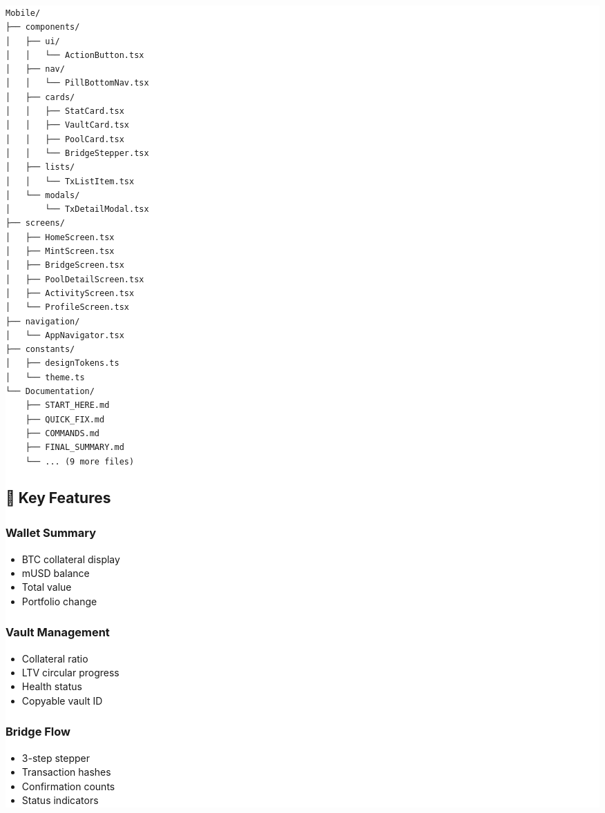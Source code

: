 ```
Mobile/
├── components/
│   ├── ui/
│   │   └── ActionButton.tsx
│   ├── nav/
│   │   └── PillBottomNav.tsx
│   ├── cards/
│   │   ├── StatCard.tsx
│   │   ├── VaultCard.tsx
│   │   ├── PoolCard.tsx
│   │   └── BridgeStepper.tsx
│   ├── lists/
│   │   └── TxListItem.tsx
│   └── modals/
│       └── TxDetailModal.tsx
├── screens/
│   ├── HomeScreen.tsx
│   ├── MintScreen.tsx
│   ├── BridgeScreen.tsx
│   ├── PoolDetailScreen.tsx
│   ├── ActivityScreen.tsx
│   └── ProfileScreen.tsx
├── navigation/
│   └── AppNavigator.tsx
├── constants/
│   ├── designTokens.ts
│   └── theme.ts
└── Documentation/
    ├── START_HERE.md
    ├── QUICK_FIX.md
    ├── COMMANDS.md
    ├── FINAL_SUMMARY.md
    └── ... (9 more files)
```

## 🎯 Key Features

### Wallet Summary
- BTC collateral display
- mUSD balance
- Total value
- Portfolio change

### Vault Management
- Collateral ratio
- LTV circular progress
- Health status
- Copyable vault ID

### Bridge Flow
- 3-step stepper
- Transaction hashes
- Confirmation counts
- Status indicators

